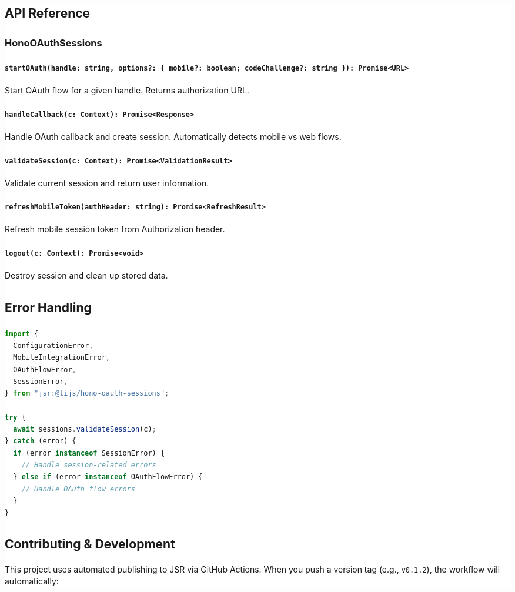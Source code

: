 ## API Reference

### HonoOAuthSessions

#### `startOAuth(handle: string, options?: { mobile?: boolean; codeChallenge?: string }): Promise<URL>`

Start OAuth flow for a given handle. Returns authorization URL.

#### `handleCallback(c: Context): Promise<Response>`

Handle OAuth callback and create session. Automatically detects mobile vs web flows.

#### `validateSession(c: Context): Promise<ValidationResult>`

Validate current session and return user information.

#### `refreshMobileToken(authHeader: string): Promise<RefreshResult>`

Refresh mobile session token from Authorization header.

#### `logout(c: Context): Promise<void>`

Destroy session and clean up stored data.

## Error Handling

```typescript
import {
  ConfigurationError,
  MobileIntegrationError,
  OAuthFlowError,
  SessionError,
} from "jsr:@tijs/hono-oauth-sessions";

try {
  await sessions.validateSession(c);
} catch (error) {
  if (error instanceof SessionError) {
    // Handle session-related errors
  } else if (error instanceof OAuthFlowError) {
    // Handle OAuth flow errors
  }
}
```

## Contributing & Development

This project uses automated publishing to JSR via GitHub Actions. When you push a version tag (e.g., `v0.1.2`), the workflow will automatically:
